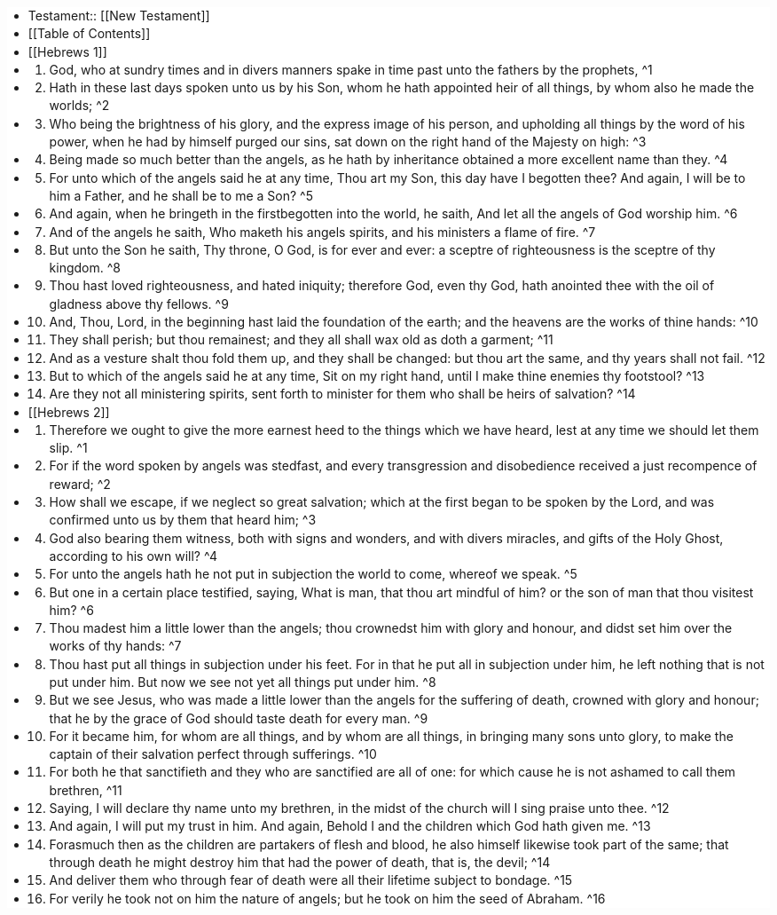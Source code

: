 - Testament:: [[New Testament]]
- [[Table of Contents]]
- [[Hebrews 1]]
- 1. God, who at sundry times and in divers manners spake in time past unto the fathers by the prophets, ^1
- 2. Hath in these last days spoken unto us by his Son, whom he hath appointed heir of all things, by whom also he made the worlds; ^2
- 3. Who being the brightness of his glory, and the express image of his person, and upholding all things by the word of his power, when he had by himself purged our sins, sat down on the right hand of the Majesty on high: ^3
- 4. Being made so much better than the angels, as he hath by inheritance obtained a more excellent name than they. ^4
- 5. For unto which of the angels said he at any time, Thou art my Son, this day have I begotten thee? And again, I will be to him a Father, and he shall be to me a Son? ^5
- 6. And again, when he bringeth in the firstbegotten into the world, he saith, And let all the angels of God worship him. ^6
- 7. And of the angels he saith, Who maketh his angels spirits, and his ministers a flame of fire. ^7
- 8. But unto the Son he saith, Thy throne, O God, is for ever and ever: a sceptre of righteousness is the sceptre of thy kingdom. ^8
- 9. Thou hast loved righteousness, and hated iniquity; therefore God, even thy God, hath anointed thee with the oil of gladness above thy fellows. ^9
- 10. And, Thou, Lord, in the beginning hast laid the foundation of the earth; and the heavens are the works of thine hands: ^10
- 11. They shall perish; but thou remainest; and they all shall wax old as doth a garment; ^11
- 12. And as a vesture shalt thou fold them up, and they shall be changed: but thou art the same, and thy years shall not fail. ^12
- 13. But to which of the angels said he at any time, Sit on my right hand, until I make thine enemies thy footstool? ^13
- 14. Are they not all ministering spirits, sent forth to minister for them who shall be heirs of salvation? ^14
- [[Hebrews 2]]
- 1. Therefore we ought to give the more earnest heed to the things which we have heard, lest at any time we should let them slip. ^1
- 2. For if the word spoken by angels was stedfast, and every transgression and disobedience received a just recompence of reward; ^2
- 3. How shall we escape, if we neglect so great salvation; which at the first began to be spoken by the Lord, and was confirmed unto us by them that heard him; ^3
- 4. God also bearing them witness, both with signs and wonders, and with divers miracles, and gifts of the Holy Ghost, according to his own will? ^4
- 5. For unto the angels hath he not put in subjection the world to come, whereof we speak. ^5
- 6. But one in a certain place testified, saying, What is man, that thou art mindful of him? or the son of man that thou visitest him? ^6
- 7. Thou madest him a little lower than the angels; thou crownedst him with glory and honour, and didst set him over the works of thy hands: ^7
- 8. Thou hast put all things in subjection under his feet. For in that he put all in subjection under him, he left nothing that is not put under him. But now we see not yet all things put under him. ^8
- 9. But we see Jesus, who was made a little lower than the angels for the suffering of death, crowned with glory and honour; that he by the grace of God should taste death for every man. ^9
- 10. For it became him, for whom are all things, and by whom are all things, in bringing many sons unto glory, to make the captain of their salvation perfect through sufferings. ^10
- 11. For both he that sanctifieth and they who are sanctified are all of one: for which cause he is not ashamed to call them brethren, ^11
- 12. Saying, I will declare thy name unto my brethren, in the midst of the church will I sing praise unto thee. ^12
- 13. And again, I will put my trust in him. And again, Behold I and the children which God hath given me. ^13
- 14. Forasmuch then as the children are partakers of flesh and blood, he also himself likewise took part of the same; that through death he might destroy him that had the power of death, that is, the devil; ^14
- 15. And deliver them who through fear of death were all their lifetime subject to bondage. ^15
- 16. For verily he took not on him the nature of angels; but he took on him the seed of Abraham. ^16